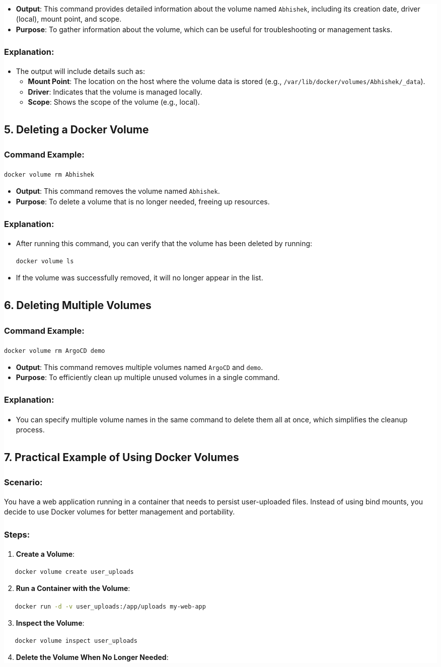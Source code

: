 - **Output**: This command provides detailed information about the volume named `Abhishek`, including its creation date, driver (local), mount point, and scope.
- **Purpose**: To gather information about the volume, which can be useful for troubleshooting or management tasks.

### Explanation:
- The output will include details such as:
  - **Mount Point**: The location on the host where the volume data is stored (e.g., `/var/lib/docker/volumes/Abhishek/_data`).
  - **Driver**: Indicates that the volume is managed locally.
  - **Scope**: Shows the scope of the volume (e.g., local).

## 5. Deleting a Docker Volume

### Command Example:
```bash
docker volume rm Abhishek
```

- **Output**: This command removes the volume named `Abhishek`.
- **Purpose**: To delete a volume that is no longer needed, freeing up resources.

### Explanation:
- After running this command, you can verify that the volume has been deleted by running:
  ```bash
  docker volume ls
  ```
- If the volume was successfully removed, it will no longer appear in the list.

## 6. Deleting Multiple Volumes

### Command Example:
```bash
docker volume rm ArgoCD demo
```

- **Output**: This command removes multiple volumes named `ArgoCD` and `demo`.
- **Purpose**: To efficiently clean up multiple unused volumes in a single command.

### Explanation:
- You can specify multiple volume names in the same command to delete them all at once, which simplifies the cleanup process.

## 7. Practical Example of Using Docker Volumes

### Scenario:
You have a web application running in a container that needs to persist user-uploaded files. Instead of using bind mounts, you decide to use Docker volumes for better management and portability.

### Steps:
1. **Create a Volume**:
```bash
   docker volume create user_uploads
```
2. **Run a Container with the Volume**:
```bash
   docker run -d -v user_uploads:/app/uploads my-web-app
```
3. **Inspect the Volume**:
```bash
   docker volume inspect user_uploads
```
4. **Delete the Volume When No Longer Needed**: